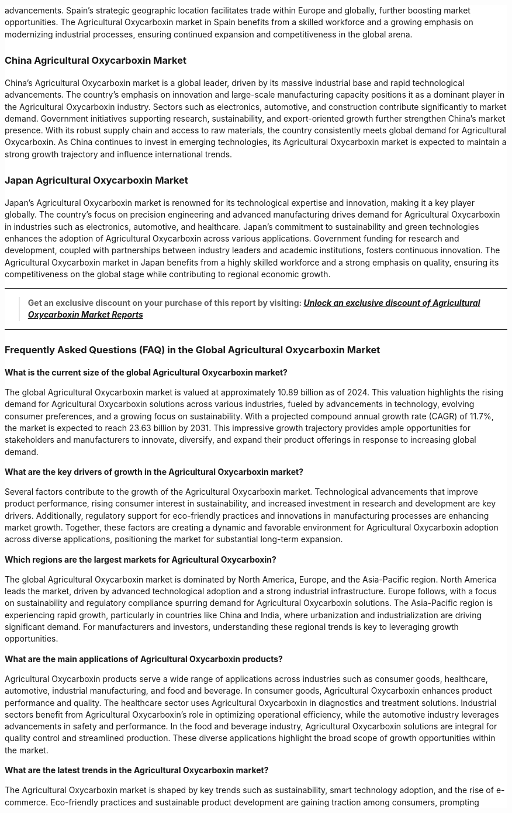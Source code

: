 advancements. Spain&rsquo;s strategic geographic location facilitates trade within Europe and globally, further boosting market opportunities. The Agricultural Oxycarboxin market in Spain benefits from a skilled workforce and a growing emphasis on modernizing industrial processes, ensuring continued expansion and competitiveness in the global arena.</p><h3>China Agricultural Oxycarboxin Market</h3><p>China&rsquo;s Agricultural Oxycarboxin market is a global leader, driven by its massive industrial base and rapid technological advancements. The country&rsquo;s emphasis on innovation and large-scale manufacturing capacity positions it as a dominant player in the Agricultural Oxycarboxin industry. Sectors such as electronics, automotive, and construction contribute significantly to market demand. Government initiatives supporting research, sustainability, and export-oriented growth further strengthen China&rsquo;s market presence. With its robust supply chain and access to raw materials, the country consistently meets global demand for Agricultural Oxycarboxin. As China continues to invest in emerging technologies, its Agricultural Oxycarboxin market is expected to maintain a strong growth trajectory and influence international trends.</p><h3>Japan Agricultural Oxycarboxin Market</h3><p>Japan&rsquo;s Agricultural Oxycarboxin market is renowned for its technological expertise and innovation, making it a key player globally. The country&rsquo;s focus on precision engineering and advanced manufacturing drives demand for Agricultural Oxycarboxin in industries such as electronics, automotive, and healthcare. Japan&rsquo;s commitment to sustainability and green technologies enhances the adoption of Agricultural Oxycarboxin across various applications. Government funding for research and development, coupled with partnerships between industry leaders and academic institutions, fosters continuous innovation. The Agricultural Oxycarboxin market in Japan benefits from a highly skilled workforce and a strong emphasis on quality, ensuring its competitiveness on the global stage while contributing to regional economic growth.</p><hr /><blockquote><p><strong>Get an exclusive discount on your purchase of this report by visiting: <em><a href="://marketresearchpulse.com/ask-for-discount/83732?utm_source=Github&amp;utm_medium=029">Unlock an exclusive discount of Agricultural Oxycarboxin Market Reports</a></em>&nbsp;</strong></p></blockquote><hr /><h3>Frequently Asked Questions (FAQ) in the Global Agricultural Oxycarboxin Market</h3><p><strong>What is the current size of the global Agricultural Oxycarboxin market?</strong></p><p>The global Agricultural Oxycarboxin market is valued at approximately 10.89 billion as of 2024. This valuation highlights the rising demand for Agricultural Oxycarboxin solutions across various industries, fueled by advancements in technology, evolving consumer preferences, and a growing focus on sustainability. With a projected compound annual growth rate (CAGR) of 11.7%, the market is expected to reach 23.63 billion by 2031. This impressive growth trajectory provides ample opportunities for stakeholders and manufacturers to innovate, diversify, and expand their product offerings in response to increasing global demand.</p><p><strong>What are the key drivers of growth in the Agricultural Oxycarboxin market?</strong></p><p>Several factors contribute to the growth of the Agricultural Oxycarboxin market. Technological advancements that improve product performance, rising consumer interest in sustainability, and increased investment in research and development are key drivers. Additionally, regulatory support for eco-friendly practices and innovations in manufacturing processes are enhancing market growth. Together, these factors are creating a dynamic and favorable environment for Agricultural Oxycarboxin adoption across diverse applications, positioning the market for substantial long-term expansion.</p><p><strong>Which regions are the largest markets for Agricultural Oxycarboxin?</strong></p><p>The global Agricultural Oxycarboxin market is dominated by North America, Europe, and the Asia-Pacific region. North America leads the market, driven by advanced technological adoption and a strong industrial infrastructure. Europe follows, with a focus on sustainability and regulatory compliance spurring demand for Agricultural Oxycarboxin solutions. The Asia-Pacific region is experiencing rapid growth, particularly in countries like China and India, where urbanization and industrialization are driving significant demand. For manufacturers and investors, understanding these regional trends is key to leveraging growth opportunities.</p><p><strong>What are the main applications of Agricultural Oxycarboxin products?</strong></p><p>Agricultural Oxycarboxin products serve a wide range of applications across industries such as consumer goods, healthcare, automotive, industrial manufacturing, and food and beverage. In consumer goods, Agricultural Oxycarboxin enhances product performance and quality. The healthcare sector uses Agricultural Oxycarboxin in diagnostics and treatment solutions. Industrial sectors benefit from Agricultural Oxycarboxin&rsquo;s role in optimizing operational efficiency, while the automotive industry leverages advancements in safety and performance. In the food and beverage industry, Agricultural Oxycarboxin solutions are integral for quality control and streamlined production. These diverse applications highlight the broad scope of growth opportunities within the market.</p><p><strong>What are the latest trends in the Agricultural Oxycarboxin market?</strong></p><p>The Agricultural Oxycarboxin market is shaped by key trends such as sustainability, smart technology adoption, and the rise of e-commerce. Eco-friendly practices and sustainable product development are gaining traction among consumers, prompting